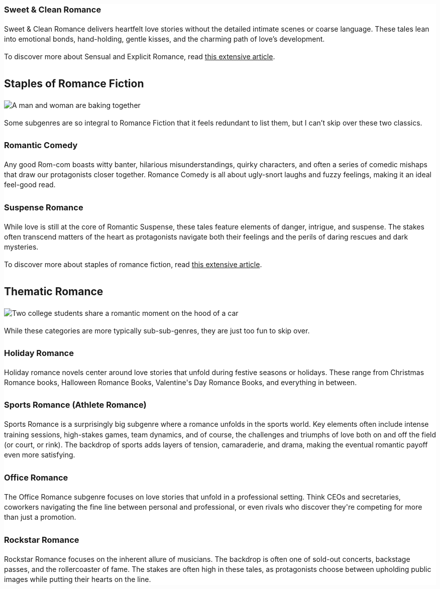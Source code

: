 <h3 class="post-show__sub-title" id="sweet-clean-romance">Sweet & Clean Romance</h3>
<p>Sweet & Clean Romance delivers heartfelt love stories without the detailed intimate scenes or coarse language. These tales lean into emotional bonds, hand-holding, gentle kisses, and the charming path of love’s development.</p>

<div class="alert alert-info post-show__alert" role="alert">
To discover more about Sensual and Explicit Romance, read <a href="https://seacrowbooks.com/blog/sensual-and-explicit-romance">this extensive article</a>. 
</div>

<h2 class="post-show__title" id="staples-of-the-genre">Staples of Romance Fiction</h2>
<div itemscope itemtype="https://schema.org/ImageObject"> <img src="https://seacrowbooks.com/blog/image_resources/romantic-comedy/permanent_image" alt="A man and woman are baking together" itemprop="contentUrl" width="700" height="400" class="img-fluid post-show__media rounded mx-auto d-block"> <span itemprop="creator" itemtype="https://schema.org/Person" itemscope> <meta itemprop="name" content="Ben Gary" /> </span><br /> </div>
<p>Some subgenres are so integral to Romance Fiction that it feels redundant to list them, but I can’t skip over these two classics.</p>

<h3 class="post-show__sub-title" id="romantic-comedy">Romantic Comedy</h3>
<p>Any good Rom-com boasts witty banter, hilarious misunderstandings, quirky characters, and often a series of comedic mishaps that draw our protagonists closer together. Romance Comedy is all about ugly-snort laughs and fuzzy feelings, making it an ideal feel-good read.</p>

<h3 class="post-show__sub-title" id="suspense-romance">Suspense Romance</h3>
<p>While love is still at the core of Romantic Suspense, these tales feature elements of danger, intrigue, and suspense. The stakes often transcend matters of the heart as protagonists navigate both their feelings and the perils of daring rescues and dark mysteries.</p>

<div class="alert alert-info post-show__alert" role="alert">
To discover more about staples of romance fiction, read <a href="https://seacrowbooks.com/blog/staple-genres-of-romance-fiction">this extensive article</a>. 
</div>

<h2 class="post-show__title" id="thematic-romance">Thematic Romance</h2>
<div itemscope itemtype="https://schema.org/ImageObject"> <img src="https://seacrowbooks.com/blog/image_resources/college-romance/permanent_image" alt="Two college students share a romantic moment on the hood of a car" itemprop="contentUrl" width="700" height="400" class="img-fluid post-show__media rounded mx-auto d-block"> <span itemprop="creator" itemtype="https://schema.org/Person" itemscope> <meta itemprop="name" content="Ben Gary" /> </span><br /> </div>
<p>While these categories are more typically sub-sub-genres, they are just too fun to skip over.</p>

<h3 class="post-show__sub-title" id="holiday-romance">Holiday Romance</h3>
<p>Holiday romance novels center around love stories that unfold during festive seasons or holidays. These range from Christmas Romance books, Halloween Romance Books, Valentine's Day Romance Books, and everything in between.</p>

<h3 class="post-show__sub-title" id="sports-romance">Sports Romance (Athlete Romance)</h3>
<p>Sports Romance is a surprisingly big subgenre where a romance unfolds in the sports world. Key elements often include intense training sessions, high-stakes games, team dynamics, and of course, the challenges and triumphs of love both on and off the field (or court, or rink). The backdrop of sports adds layers of tension, camaraderie, and drama, making the eventual romantic payoff even more satisfying.</p>

<h3 class="post-show__sub-title" id="office-romance">Office Romance</h3>
<p>The Office Romance subgenre focuses on love stories that unfold in a professional setting. Think CEOs and secretaries, coworkers navigating the fine line between personal and professional, or even rivals who discover they're competing for more than just a promotion.</p>

<h3 class="post-show__sub-title" id="rockstar-romance">Rockstar Romance</h3>
<p>Rockstar Romance focuses on the inherent allure of musicians. The backdrop is often one of sold-out concerts, backstage passes, and the rollercoaster of fame. The stakes are often high in these tales, as protagonists choose between upholding public images while putting their hearts on the line.</p>
